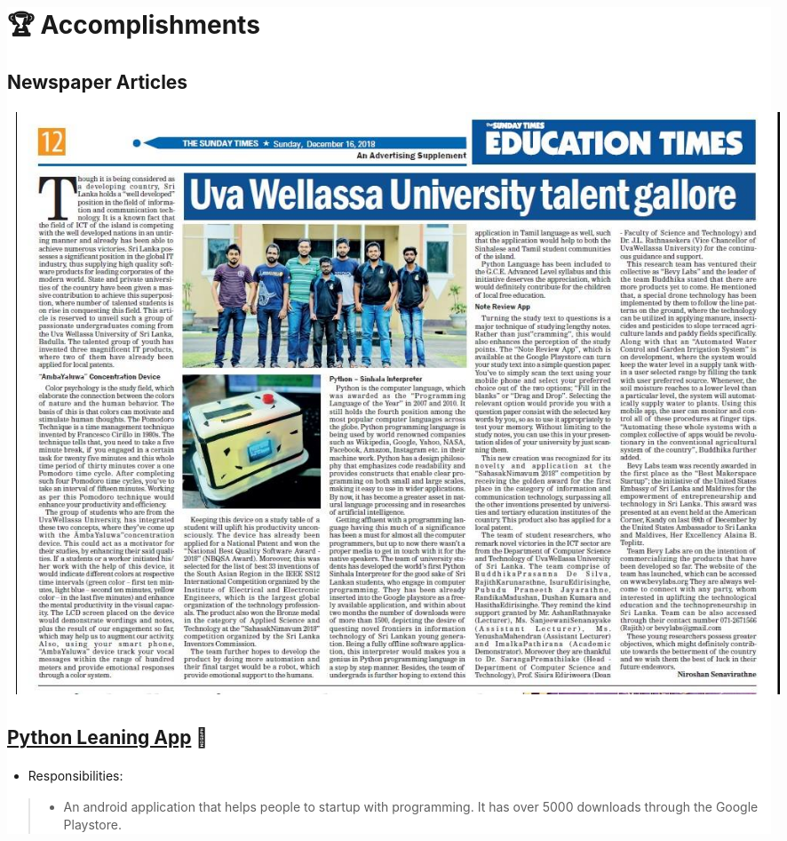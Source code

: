 # 🏆 Accomplishments

## Newspaper Articles
 

 
<div style="text-align: center;">
    <img src="../pages/images/projects/n1.jpeg"   style="margin: 0 10px; " />

</div>

## [Python Leaning App](https://play.google.com/store/apps/details?id=bevylabs.buddhika.pythonsinhala) 🔗

- Responsibilities:
> - An android application that helps people to startup with programming. It has over 5000 downloads through the Google Playstore.
 